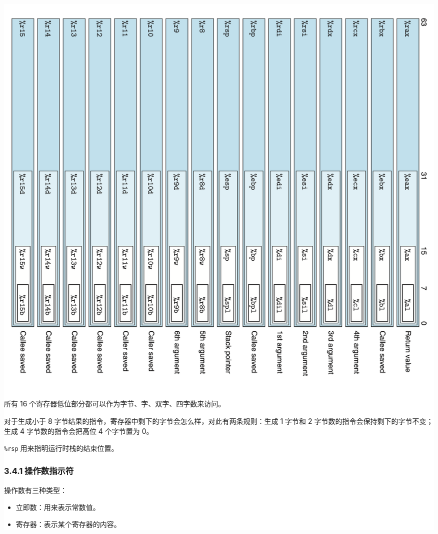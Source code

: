 ![](/images/csapp-machine-level-representation-of-programs/integer-registers.png)

所有 16 个寄存器低位部分都可以作为字节、字、双字、四字数来访问。

对于生成小于 8 字节结果的指令，寄存器中剩下的字节会怎么样，对此有两条规则：生成 1 字节和 2 字节数的指令会保持剩下的字节不变；生成 4 字节数的指令会把高位 4 个字节置为 0。

`%rsp` 用来指明运行时栈的结束位置。

### 3.4.1 操作数指示符

操作数有三种类型：

- 立即数：用来表示常数值。

- 寄存器：表示某个寄存器的内容。

